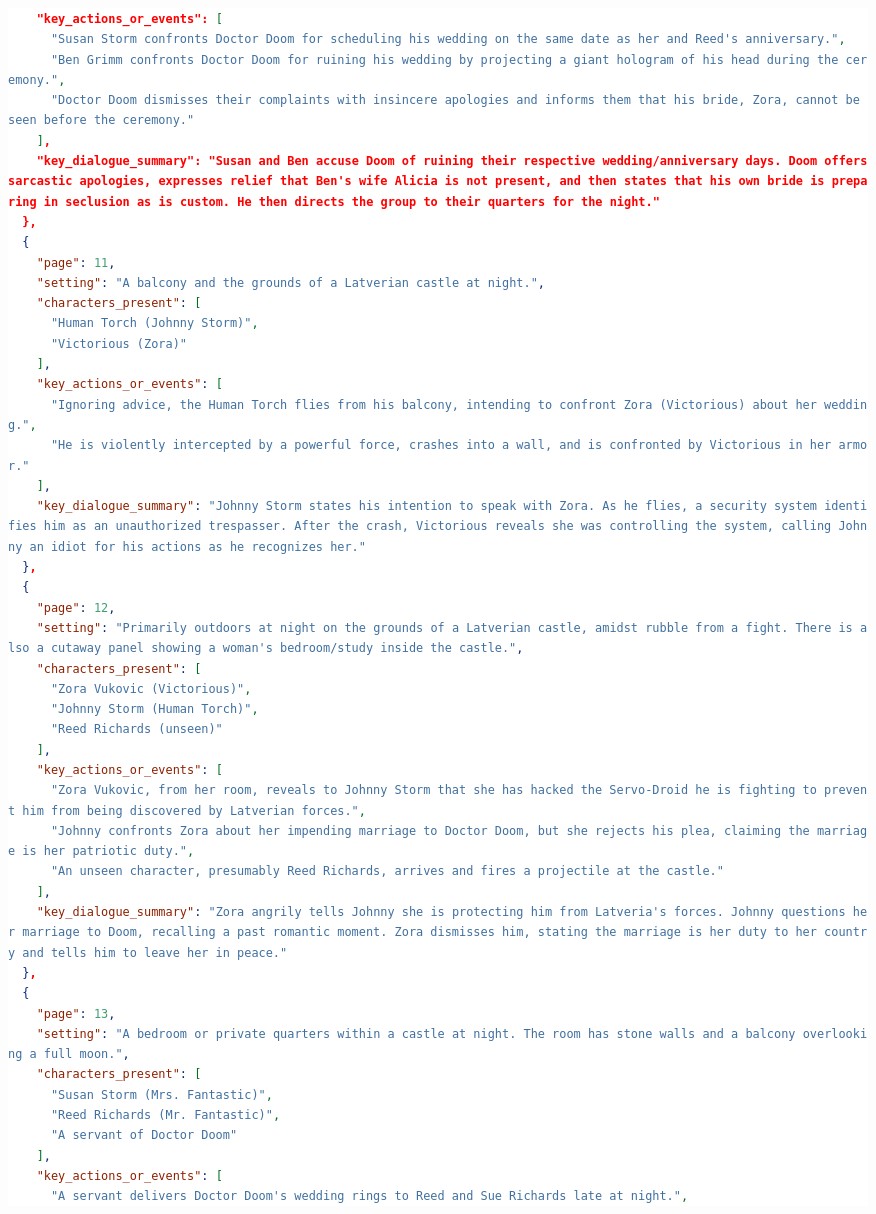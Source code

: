 ```json
    "key_actions_or_events": [
      "Susan Storm confronts Doctor Doom for scheduling his wedding on the same date as her and Reed's anniversary.",
      "Ben Grimm confronts Doctor Doom for ruining his wedding by projecting a giant hologram of his head during the ceremony.",
      "Doctor Doom dismisses their complaints with insincere apologies and informs them that his bride, Zora, cannot be seen before the ceremony."
    ],
    "key_dialogue_summary": "Susan and Ben accuse Doom of ruining their respective wedding/anniversary days. Doom offers sarcastic apologies, expresses relief that Ben's wife Alicia is not present, and then states that his own bride is preparing in seclusion as is custom. He then directs the group to their quarters for the night."
  },
  {
    "page": 11,
    "setting": "A balcony and the grounds of a Latverian castle at night.",
    "characters_present": [
      "Human Torch (Johnny Storm)",
      "Victorious (Zora)"
    ],
    "key_actions_or_events": [
      "Ignoring advice, the Human Torch flies from his balcony, intending to confront Zora (Victorious) about her wedding.",
      "He is violently intercepted by a powerful force, crashes into a wall, and is confronted by Victorious in her armor."
    ],
    "key_dialogue_summary": "Johnny Storm states his intention to speak with Zora. As he flies, a security system identifies him as an unauthorized trespasser. After the crash, Victorious reveals she was controlling the system, calling Johnny an idiot for his actions as he recognizes her."
  },
  {
    "page": 12,
    "setting": "Primarily outdoors at night on the grounds of a Latverian castle, amidst rubble from a fight. There is also a cutaway panel showing a woman's bedroom/study inside the castle.",
    "characters_present": [
      "Zora Vukovic (Victorious)",
      "Johnny Storm (Human Torch)",
      "Reed Richards (unseen)"
    ],
    "key_actions_or_events": [
      "Zora Vukovic, from her room, reveals to Johnny Storm that she has hacked the Servo-Droid he is fighting to prevent him from being discovered by Latverian forces.",
      "Johnny confronts Zora about her impending marriage to Doctor Doom, but she rejects his plea, claiming the marriage is her patriotic duty.",
      "An unseen character, presumably Reed Richards, arrives and fires a projectile at the castle."
    ],
    "key_dialogue_summary": "Zora angrily tells Johnny she is protecting him from Latveria's forces. Johnny questions her marriage to Doom, recalling a past romantic moment. Zora dismisses him, stating the marriage is her duty to her country and tells him to leave her in peace."
  },
  {
    "page": 13,
    "setting": "A bedroom or private quarters within a castle at night. The room has stone walls and a balcony overlooking a full moon.",
    "characters_present": [
      "Susan Storm (Mrs. Fantastic)",
      "Reed Richards (Mr. Fantastic)",
      "A servant of Doctor Doom"
    ],
    "key_actions_or_events": [
      "A servant delivers Doctor Doom's wedding rings to Reed and Sue Richards late at night.",
```